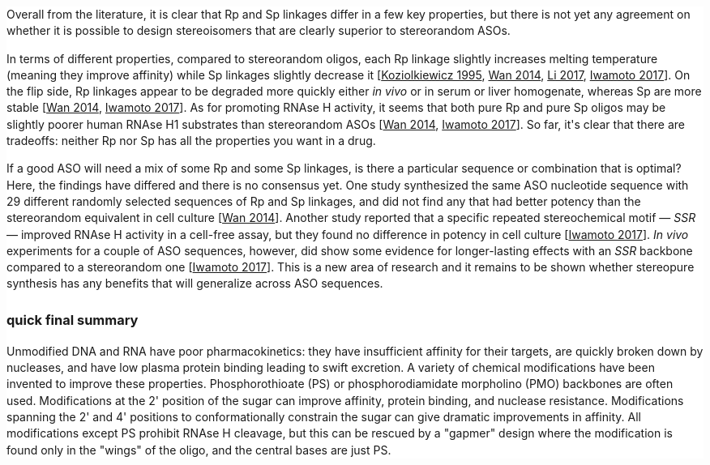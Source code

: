 Overall from the literature, it is clear that Rp and Sp linkages differ in a few key properties, but there is not yet any agreement on whether it is possible to design stereoisomers that are clearly superior to stereorandom ASOs. 

In terms of different properties, compared to stereorandom oligos, each Rp linkage slightly increases melting temperature (meaning they improve affinity) while Sp linkages slightly decrease it [[Koziolkiewicz 1995], [Wan 2014], [Li 2017], [Iwamoto 2017]]. On the flip side, Rp linkages appear to be degraded more quickly either *in vivo* or in serum or liver homogenate, whereas Sp are more stable [[Wan 2014], [Iwamoto 2017]]. As for promoting RNAse H activity, it seems that both pure Rp and pure Sp oligos may be slightly poorer human RNAse H1 substrates than stereorandom ASOs [[Wan 2014], [Iwamoto 2017]]. So far, it's clear that there are tradeoffs: neither Rp nor Sp has all the properties you want in a drug.

If a good ASO will need a mix of some Rp and some Sp linkages, is there a particular sequence or combination that is optimal? Here, the findings have differed and there is no consensus yet. One study synthesized the same ASO nucleotide sequence with 29 different randomly selected sequences of Rp and Sp linkages, and did not find any that had better potency than the stereorandom equivalent in cell culture [[Wan 2014]]. Another study reported that a specific repeated stereochemical motif &mdash; *SSR* &mdash; improved RNAse H activity in a cell-free assay, but they found no difference in potency in cell culture [[Iwamoto 2017]]. *In vivo* experiments for a couple of ASO sequences, however, did show some evidence for longer-lasting effects with an *SSR* backbone compared to a stereorandom one [[Iwamoto 2017]]. This is a new area of research and it remains to be shown whether stereopure synthesis has any benefits that will generalize across ASO sequences.

### quick final summary

Unmodified DNA and RNA have poor pharmacokinetics: they have insufficient affinity for their targets, are quickly broken down by nucleases, and have low plasma protein binding leading to swift excretion. A variety of chemical modifications have been invented to improve these properties. Phosphorothioate (PS) or phosphorodiamidate morpholino (PMO) backbones are often used. Modifications at the 2' position of the sugar can improve affinity, protein binding, and nuclease resistance. Modifications spanning the 2' and 4' positions to conformationally constrain the sugar can give dramatic improvements in affinity. All modifications except PS prohibit RNAse H cleavage, but this can be rescued by a "gapmer" design where the modification is found only in the "wings" of the oligo, and the central bases are just PS.

[LaPlanche 1986]: https://www.ncbi.nlm.nih.gov/pubmed/3786144/ "LaPlanche LA, James TL, Powell C, Wilson WD, Uznanski B, Stec WJ, Summers MF, Zon G. Phosphorothioate-modified oligodeoxyribonucleotides. III. NMR and UV spectroscopic studies of the Rp-Rp, Sp-Sp, and Rp-Sp duplexes, [d(GGSAATTCC)]2, derived from diastereomeric O-ethyl phosphorothioates. Nucleic Acids Res. 1986 Nov 25;14(22):9081-93. PubMed PMID: 3786144; PubMed Central PMCID: PMC311930."

[Shibahara 1987]: https://www.ncbi.nlm.nih.gov/pubmed/2438655/ "Shibahara S, Mukai S, Nishihara T, Inoue H, Ohtsuka E, Morisawa H. Site-directed cleavage of RNA. Nucleic Acids Res. 1987 Jun 11;15(11):4403-15. PubMed PMID: 2438655; PubMed Central PMCID: PMC340870."

[Inoue 1987]: https://www.ncbi.nlm.nih.gov/pubmed/2438160 "Inoue H, Hayase Y, Iwai S, Ohtsuka E. Sequence-dependent hydrolysis of RNA using modified oligonucleotide splints and RNase H. FEBS Lett. 1987 May 11;215(2):327-30. PubMed PMID: 2438160."

[Stein 1988]: https://www.ncbi.nlm.nih.gov/pubmed/2836790/ "Stein CA, Subasinghe C, Shinozuka K, Cohen JS. Physicochemical properties of phosphorothioate oligodeoxynucleotides. Nucleic Acids Res. 1988 Apr 25;16(8):3209-21. PubMed PMID: 2836790; PubMed Central PMCID: PMC336489."

[Furdon 1989]: https://www.ncbi.nlm.nih.gov/pubmed/2555787 "Furdon PJ, Dominski Z, Kole R. RNase H cleavage of RNA hybridized to oligonucleotides containing methylphosphonate, phosphorothioate and phosphodiester bonds. Nucleic Acids Res. 1989 Nov 25;17(22):9193-204. PubMed PMID: 2555787; PubMed Central PMCID: PMC335124."

[Monia 1993]: https://www.ncbi.nlm.nih.gov/pubmed/8390996 "Monia BP, Lesnik EA, Gonzalez C, Lima WF, McGee D, Guinosso CJ, Kawasaki AM, Cook PD, Freier SM. Evaluation of 2'-modified oligonucleotides containing 2'-deoxy gaps as antisense inhibitors of gene expression. J Biol Chem. 1993 Jul 5;268(19):14514-22. PubMed PMID: 8390996."

[Brown 1994]: https://www.ncbi.nlm.nih.gov/pubmed/7929417/ "Brown DA, Kang SH, Gryaznov SM, DeDionisio L, Heidenreich O, Sullivan S, Xu X, Nerenberg MI. Effect of phosphorothioate modification of oligodeoxynucleotides on specific protein binding. J Biol Chem. 1994 Oct 28;269(43):26801-5. PubMed PMID:  7929417."

[Koziolkiewicz 1995]: https://www.ncbi.nlm.nih.gov/pubmed/8559657/ "Koziolkiewicz M, Krakowiak A, Kwinkowski M, Boczkowska M, Stec WJ. Stereodifferentiation--the effect of P chirality of oligo(nucleoside phosphorothioates) on the activity of bacterial RNase H. Nucleic Acids Res. 1995  Dec 25;23(24):5000-5. PubMed PMID: 8559657; PubMed Central PMCID: PMC307505."

[Martin 1995]: https://doi.org/10.1002/hlca.19950780219 "Martin P. Ein neuer Zugang zu 2-O-Alkylribonucleosiden und Eigenschaften deren Oligonucleotide. Helv. Chim. Acta. 1995;78:486–504."

[Gryaznov 1995]: https://www.ncbi.nlm.nih.gov/pubmed/7541136/ "Gryaznov SM, Lloyd DH, Chen JK, Schultz RG, DeDionisio LA, Ratmeyer L, Wilson  WD. Oligonucleotide N3'-->P5' phosphoramidates. Proc Natl Acad Sci U S A. 1995 Jun 20;92(13):5798-802. PubMed PMID: 7541136; PubMed Central PMCID: PMC41588."


[Agrawal 1995]: https://www.ncbi.nlm.nih.gov/pubmed/7646565 "Agrawal S, Zhang X, Lu Z, Zhao H, Tamburin JM, Yan J, Cai H, Diasio RB, Habus  I, Jiang Z, et al. Absorption, tissue distribution and in vivo stability in rats  of a hybrid antisense oligonucleotide following oral administration. Biochem Pharmacol. 1995 Aug 8;50(4):571-6. PubMed PMID: 7646565."
[Zhang 1995]: https://www.ncbi.nlm.nih.gov/pubmed/7646561 "Zhang R, Lu Z, Zhao H, Zhang X, Diasio RB, Habus I, Jiang Z, Iyer RP, Yu D, Agrawal S. In vivo stability, disposition and metabolism of a 'hybrid' oligonucleotide phosphorothioate in rats. Biochem Pharmacol. 1995 Aug 8;50(4):545-56. PubMed PMID: 7646561."
[Altmann 1996]: https://www.ncbi.nlm.nih.gov/pubmed/8878817 "Altmann KH, Fabbro D, Dean NM, Geiger T, Monia BP, Müller M, Nicklin P. Second-generation antisense oligonucleotides: structure-activity relationships and the design of improved signal-transduction inhibitors. Biochem Soc Trans. 1996 Aug;24(3):630-7. Review. PubMed PMID: 8878817."
[Gryaznov 1996]: https://www.ncbi.nlm.nih.gov/pubmed/8628685/ "Gryaznov S, Skorski T, Cucco C, Nieborowska-Skorska M, Chiu CY, Lloyd D, Chen  JK, Koziolkiewicz M, Calabretta B. Oligonucleotide N3'-->P5' phosphoramidates as  antisense agents. Nucleic Acids Res. 1996 Apr 15;24(8):1508-14. PubMed PMID: 8628685; PubMed Central PMCID: PMC145826."
[Crooke 1996]: https://www.ncbi.nlm.nih.gov/pubmed/8627575 "Crooke ST, Graham MJ, Zuckerman JE, Brooks D, Conklin BS, Cummins LL, Greig MJ, Guinosso CJ, Kornbrust D, Manoharan M, Sasmor HM, Schleich T, Tivel KL, Griffey RH. Pharmacokinetic properties of several novel oligonucleotide analogs in mice. J Pharmacol Exp Ther. 1996 May;277(2):923-37. PubMed PMID: 8627575."
[Hudziak 1996]: https://www.ncbi.nlm.nih.gov/pubmed/9012862 "Hudziak RM, Barofsky E, Barofsky DF, Weller DL, Huang SB, Weller DD. Resistance of morpholino phosphorodiamidate oligomers to enzymatic degradation. Antisense Nucleic Acid Drug Dev. 1996 Winter;6(4):267-72. PubMed PMID: 9012862."
[Obika 1997]: https://doi.org/10.1016/S0040-4039(97)10322-7 "Obika, S., Nanbu, D., Hari, Y., Morio, K.I., In, Y., Ishida, T. and Imanishi, T., 1997. Synthesis of 2′-O, 4′-C-methyleneuridine and-cytidine. Novel bicyclic nucleosides having a fixed C 3,-endo sugar puckering. Tetrahedron Letters, 38(50), pp.8735-8738."
[Stec 1997]: https://www.ncbi.nlm.nih.gov/pubmed/9450914/ "Stec WJ, Cierniewski CS, Okruszek A, Kobylańska A, Pawłowska Z, Koziołkiewicz  M, Pluskota E, Maciaszek A, Rebowska B, Stasiak M. Stereodependent inhibition of  plasminogen activator inhibitor type 1 by phosphorothioate oligonucleotides: proof of sequence specificity in cell culture and in vivo rat experiments. Antisense Nucleic Acid Drug Dev. 1997 Dec;7(6):567-73. PubMed PMID: 9450914."
[Freier & Altmann 1997]: https://www.ncbi.nlm.nih.gov/pubmed/9358149/ "Freier SM, Altmann KH. The ups and downs of nucleic acid duplex stability: structure-stability studies on chemically-modified DNA:RNA duplexes. Nucleic Acids Res. 1997 Nov 15;25(22):4429-43. PubMed PMID: 9358149; PubMed Central PMCID: PMC147101."
[Summerton & Weller 1997]: https://www.ncbi.nlm.nih.gov/pubmed/9212909 "Summerton J, Weller D. Morpholino antisense oligomers: design, preparation, and properties. Antisense Nucleic Acid Drug Dev. 1997 Jun;7(3):187-95. Review. PubMed PMID: 9212909."
[Nowotny 2007]: https://www.ncbi.nlm.nih.gov/pubmed/17964265 "Nowotny M, Gaidamakov SA, Ghirlando R, Cerritelli SM, Crouch RJ, Yang W. Structure of human RNase H1 complexed with an RNA/DNA hybrid: insight into HIV reverse transcription. Mol Cell. 2007 Oct 26;28(2):264-76. Erratum in: Mol Cell.  2007 Nov 9;28(3):513. PubMed PMID: 17964265."
[Wengel 1999]: https://doi.org/10.1021/ar980051p "Wengel, J., 1999. Synthesis of 3 ‘-C-and 4 ‘-C-branched oligodeoxynucleotides and the development of locked nucleic acid (LNA). Accounts of Chemical Research, 32(4), pp.301-310."
[Teplova 1999]: https://www.ncbi.nlm.nih.gov/pubmed/10360355 "Teplova M, Minasov G, Tereshko V, Inamati GB, Cook PD, Manoharan M, Egli M. Crystal structure and improved antisense properties of 2'-O-(2-methoxyethyl)-RNA. Nat Struct Biol. 1999 Jun;6(6):535-9. PubMed PMID: 10360355."
[Pongracz 1999]: https://doi.org/10.1016/S0040-4039(99)01584-1 "Pongracz K, Gryaznov S. Oligonucleotide N3′→ P5′ thiophosphoramidates: synthesis and properties. Tetrahedron letters. 1999 Oct 22;40(43):7661-4."
[Summerton 1999]: https://www.ncbi.nlm.nih.gov/pubmed/10807004/ "Summerton J. Morpholino antisense oligomers: the case for an RNase H-independent structural type. Biochim Biophys Acta. 1999 Dec 10;1489(1):141-58.  Review. PubMed PMID: 10807004."
[Perry & Balfour 1999]: https://www.ncbi.nlm.nih.gov/pubmed/10193689 "Perry CM, Balfour JA. Fomivirsen. Drugs. 1999 Mar;57(3):375-80; discussion 381. Review. PubMed PMID: 10193689."
[Wahlestedt 2000]: https://www.ncbi.nlm.nih.gov/pubmed/10805816 "Wahlestedt C, Salmi P, Good L, Kela J, Johnsson T, Hökfelt T, Broberger C, Porreca F, Lai J, Ren K, Ossipov M, Koshkin A, Jakobsen N, Skouv J, Oerum H, Jacobsen MH, Wengel J. Potent and nontoxic antisense oligonucleotides containing  locked nucleic acids. Proc Natl Acad Sci U S A. 2000 May 9;97(10):5633-8. PubMed  PMID: 10805816; PubMed Central PMCID: PMC25880."
[Geary 2001]: https://www.ncbi.nlm.nih.gov/pubmed/11181921 "Geary RS, Watanabe TA, Truong L, Freier S, Lesnik EA, Sioufi NB, Sasmor H, Manoharan M, Levin AA. Pharmacokinetic properties of 2'-O-(2-methoxyethyl)-modified oligonucleotide analogs in rats. J Pharmacol Exp Ther. 2001 Mar;296(3):890-7. PubMed PMID: 11181921."
[Morita 2003]: https://www.ncbi.nlm.nih.gov/pubmed/12713831 "Morita K, Takagi M, Hasegawa C, Kaneko M, Tsutsumi S, Sone J, Ishikawa T, Imanishi T, Koizumi M. Synthesis and properties of 2'-O,4'-C-ethylene-bridged nucleic acids (ENA) as effective antisense oligonucleotides. Bioorg Med Chem. 2003 May 15;11(10):2211-26. PubMed PMID: 12713831."
[Koizumi 2004]: https://www.ncbi.nlm.nih.gov/pubmed/15056846 "Koizumi M. 2'-O,4'-C-ethylene-bridged nucleic acids (ENA) as next-generation antisense and antigene agents. Biol Pharm Bull. 2004 Apr;27(4):453-6. Review. PubMed PMID: 15056846."
[Amantana & Iversen 2005]: https://www.ncbi.nlm.nih.gov/pubmed/16087398 "Amantana A, Iversen PL. Pharmacokinetics and biodistribution of phosphorodiamidate morpholino antisense oligomers. Curr Opin Pharmacol. 2005 Oct;5(5):550-5. Review. PubMed PMID: 16087398."
[Iversen 2003]: https://www.ncbi.nlm.nih.gov/pubmed/12855625 "Iversen PL, Arora V, Acker AJ, Mason DH, Devi GR. Efficacy of antisense morpholino oligomer targeted to c-myc in prostate cancer xenograft murine model and a Phase I safety study in humans. Clin Cancer Res. 2003 Jul;9(7):2510-9. PubMed PMID: 12855625."
[Devi 2005]: https://www.ncbi.nlm.nih.gov/pubmed/15897595 "Devi GR, Beer TM, Corless CL, Arora V, Weller DL, Iversen PL. In vivo bioavailability and pharmacokinetics of a c-MYC antisense phosphorodiamidate morpholino oligomer, AVI-4126, in solid tumors. Clin Cancer Res. 2005 May 15;11(10):3930-8. PubMed PMID: 15897595."
[Goel 2006]: https://www.ncbi.nlm.nih.gov/pubmed/16683205 "Goel S, Desai K, Macapinlac M, Wadler S, Goldberg G, Fields A, Einstein M, Volterra F, Wong B, Martin R, Mani S. A phase I safety and dose escalation trial  of docetaxel combined with GEM231, a second generation antisense oligonucleotide  targeting protein kinase A R1alpha in patients with advanced solid cancers. Invest New Drugs. 2006 Mar;24(2):125-34. PubMed PMID: 16683205."
[Smith 2006]: https://www.ncbi.nlm.nih.gov/pubmed/16878173 "Smith RA, Miller TM, Yamanaka K, Monia BP, Condon TP, Hung G, Lobsiger CS, Ward CM, McAlonis-Downes M, Wei H, Wancewicz EV, Bennett CF, Cleveland DW. Antisense oligonucleotide therapy for neurodegenerative disease. J Clin Invest. 2006 Aug;116(8):2290-6. Epub 2006 Jul 27. PubMed PMID: 16878173; PubMed Central PMCID: PMC1518790."
[Swayze 2007]: https://www.ncbi.nlm.nih.gov/pubmed/17182632/ "Swayze EE, Siwkowski AM, Wancewicz EV, Migawa MT, Wyrzykiewicz TK, Hung G, Monia BP, Bennett CF. Antisense oligonucleotides containing locked nucleic acid improve potency but cause significant hepatotoxicity in animals. Nucleic Acids Res. 2007;35(2):687-700. Epub 2006 Dec 19. PubMed PMID: 17182632; PubMed Central  PMCID: PMC1802611."
[Lima 2007a]: https://www.ncbi.nlm.nih.gov/pubmed/17028157 "Lima WF, Rose JB, Nichols JG, Wu H, Migawa MT, Wyrzykiewicz TK, Vasquez G, Swayze EE, Crooke ST. The positional influence of the helical geometry of the heteroduplex substrate on human RNase H1 catalysis. Mol Pharmacol. 2007 Jan;71(1):73-82. Epub 2006 Oct 6. PubMed PMID: 17028157."
[Lima 2007b]: https://www.ncbi.nlm.nih.gov/pubmed/17028158 "Lima WF, Rose JB, Nichols JG, Wu H, Migawa MT, Wyrzykiewicz TK, Siwkowski AM,  Crooke ST. Human RNase H1 discriminates between subtle variations in the structure of the heteroduplex substrate. Mol Pharmacol. 2007 Jan;71(1):83-91. Epub 2006 Oct 6. PubMed PMID: 17028158."
[Seth 2008]: https://www.ncbi.nlm.nih.gov/pubmed/18776499 "Seth PP, Siwkowski A, Allerson CR, Vasquez G, Lee S, Prakash TP, Kinberger G,  Migawa MT, Gaus H, Bhat B, Swayze EE. Design, synthesis and evaluation of constrained methoxyethyl (cMOE) and constrained ethyl (cEt) nucleoside analogs. Nucleic Acids Symp Ser (Oxf). 2008;(52):553-4. doi: 10.1093/nass/nrn280. PubMed PMID: 18776499."
[Oka 2008]: https://www.ncbi.nlm.nih.gov/pubmed/18980312 "Oka N, Yamamoto M, Sato T, Wada T. Solid-phase synthesis of stereoregular oligodeoxyribonucleoside phosphorothioates using bicyclic oxazaphospholidine derivatives as monomer units. J Am Chem Soc. 2008 Nov 26;130(47):16031-7. doi: 10.1021/ja805780u. PubMed PMID: 18980312."
[Bennett & Swayze 2010]: https://www.ncbi.nlm.nih.gov/pubmed/20055705 "Bennett CF, Swayze EE. RNA targeting therapeutics: molecular mechanisms of antisense oligonucleotides as a therapeutic platform. Annu Rev Pharmacol Toxicol. 2010;50:259-93. doi: 10.1146/annurev.pharmtox.010909.105654. Review. PubMed PMID: 20055705."
[Seth 2010]: https://www.ncbi.nlm.nih.gov/pubmed/20136157 "Seth PP, Vasquez G, Allerson CA, Berdeja A, Gaus H, Kinberger GA, Prakash TP,  Migawa MT, Bhat B, Swayze EE. Synthesis and biophysical evaluation of 2',4'-constrained 2'O-methoxyethyl and 2',4'-constrained 2'O-ethyl nucleic acid analogues. J Org Chem. 2010 Mar 5;75(5):1569-81. doi: 10.1021/jo902560f. PubMed PMID: 20136157."
[Goemans 2011]: https://www.ncbi.nlm.nih.gov/pubmed/21428760 "Goemans NM, Tulinius M, van den Akker JT, Burm BE, Ekhart PF, Heuvelmans N, Holling T, Janson AA, Platenburg GJ, Sipkens JA, Sitsen JM, Aartsma-Rus A, van Ommen GJ, Buyse G, Darin N, Verschuuren JJ, Campion GV, de Kimpe SJ, van Deutekom JC. Systemic administration of PRO051 in Duchenne's muscular dystrophy. N Engl J  Med. 2011 Apr 21;364(16):1513-22. doi: 10.1056/NEJMoa1011367. Epub 2011 Mar 23. Erratum in: N Engl J Med. 2011 Oct 6;365(14):1361. PubMed PMID: 21428760."
[Kordasiewicz 2012]: https://www.ncbi.nlm.nih.gov/pubmed/22726834 "Kordasiewicz HB, Stanek LM, Wancewicz EV, Mazur C, McAlonis MM, Pytel KA, Artates JW, Weiss A, Cheng SH, Shihabuddin LS, Hung G, Bennett CF, Cleveland DW.  Sustained therapeutic reversal of Huntington's disease by transient repression of huntingtin synthesis. Neuron. 2012 Jun 21;74(6):1031-44. doi: 10.1016/j.neuron.2012.05.009. PubMed PMID: 22726834; PubMed Central PMCID: PMC3383626."
[Pallan 2012]: https://www.ncbi.nlm.nih.gov/pubmed/22614180 "Pallan PS, Allerson CR, Berdeja A, Seth PP, Swayze EE, Prakash TP, Egli M. Structure and nuclease resistance of 2',4'-constrained 2'-O-methoxyethyl (cMOE) and 2'-O-ethyl (cEt) modified DNAs. Chem Commun (Camb). 2012 Aug 25;48(66):8195-7. doi: 10.1039/c2cc32286b. Epub 2012 May 22. PubMed PMID: 22614180; PubMed Central PMCID: PMC3404228."
[Rigo 2012]: https://www.ncbi.nlm.nih.gov/pubmed/22504300 "Rigo F, Hua Y, Chun SJ, Prakash TP, Krainer AR, Bennett CF. Synthetic oligonucleotides recruit ILF2/3 to RNA transcripts to modulate splicing. Nat Chem Biol. 2012 Apr 15;8(6):555-61. doi: 10.1038/nchembio.939. PubMed PMID: 22504300;  PubMed Central PMCID: PMC5021312."
[Lindow 2012]: https://www.ncbi.nlm.nih.gov/pubmed/23051805 "Lindow M, Vornlocher HP, Riley D, Kornbrust DJ, Burchard J, Whiteley LO, Kamens J, Thompson JD, Nochur S, Younis H, Bartz S, Parry J, Ferrari N, Henry SP, Levin AA. Assessing unintended hybridization-induced biological effects of oligonucleotides. Nat Biotechnol. 2012 Oct;30(10):920-3. doi: 10.1038/nbt.2376. PubMed PMID: 23051805."
[Crooke & Geary 2013]: https://www.ncbi.nlm.nih.gov/pubmed/23013161 "Crooke ST, Geary RS. Clinical pharmacological properties of mipomersen (Kynamro), a second generation antisense inhibitor of apolipoprotein B. Br J Clin Pharmacol. 2013 Aug;76(2):269-76. doi: 10.1111/j.1365-2125.2012.04469.x. Review.  PubMed PMID: 23013161; PubMed Central PMCID: PMC3731601."
[Bianchini 2013]: https://www.ncbi.nlm.nih.gov/pubmed/24169353 "Bianchini D, Omlin A, Pezaro C, Lorente D, Ferraldeschi R, Mukherji D, Crespo  M, Figueiredo I, Miranda S, Riisnaes R, Zivi A, Buchbinder A, Rathkopf DE, Attard G, Scher HI, de Bono J, Danila DC. First-in-human Phase I study of EZN-4176, a locked nucleic acid antisense oligonucleotide to exon 4 of the androgen receptor  mRNA in patients with castration-resistant prostate cancer. Br J Cancer. 2013 Nov 12;109(10):2579-86. doi: 10.1038/bjc.2013.619. Epub 2013 Oct 29. PubMed PMID: 24169353; PubMed Central PMCID: PMC3833213."
[Burel 2013]: https://www.ncbi.nlm.nih.gov/pubmed/23692080 "Burel SA, Han SR, Lee HS, Norris DA, Lee BS, Machemer T, Park SY, Zhou T, He G, Kim Y, MacLeod AR, Monia BP, Lio S, Kim TW, Henry SP. Preclinical evaluation of the toxicological effects of a novel constrained ethyl modified antisense compound targeting signal transducer and activator of transcription 3 in mice and cynomolgus monkeys. Nucleic Acid Ther. 2013 Jun;23(3):213-27. doi: 10.1089/nat.2013.0422. PubMed PMID: 23692080."
[Ostergaard 2013]: https://www.ncbi.nlm.nih.gov/pubmed/23963702 "Østergaard ME, Southwell AL, Kordasiewicz H, Watt AT, Skotte NH, Doty CN, Vaid K, Villanueva EB, Swayze EE, Bennett CF, Hayden MR, Seth PP. Rational design of antisense oligonucleotides targeting single nucleotide polymorphisms for potent and allele selective suppression of mutant Huntingtin in the CNS. Nucleic Acids Res. 2013 Nov;41(21):9634-50. doi: 10.1093/nar/gkt725. Epub 2013 Aug 19. PubMed PMID: 23963702; PubMed Central PMCID: PMC3834808."
[Miller 2013]: https://www.ncbi.nlm.nih.gov/pubmed/23541756 "Miller TM, Pestronk A, David W, Rothstein J, Simpson E, Appel SH, Andres PL, Mahoney K, Allred P, Alexander K, Ostrow LW, Schoenfeld D, Macklin EA, Norris DA, Manousakis G, Crisp M, Smith R, Bennett CF, Bishop KM, Cudkowicz ME. An antisense oligonucleotide against SOD1 delivered intrathecally for patients with SOD1 familial amyotrophic lateral sclerosis: a phase 1, randomised, first-in-man study. Lancet Neurol. 2013 May;12(5):435-42. doi: 10.1016/S1474-4422(13)70061-9.  Epub 2013 Mar 29. Erratum in: Lancet Neurol. 2013 May;12(5):423. PubMed PMID: 23541756; PubMed Central PMCID: PMC3712285."
[Rigo 2014]: https://www.ncbi.nlm.nih.gov/pubmed/24784568 "Rigo F, Chun SJ, Norris DA, Hung G, Lee S, Matson J, Fey RA, Gaus H, Hua Y, Grundy JS, Krainer AR, Henry SP, Bennett CF. Pharmacology of a central nervous system delivered 2'-O-methoxyethyl-modified survival of motor neuron splicing oligonucleotide in mice and nonhuman primates. J Pharmacol Exp Ther. 2014 Jul;350(1):46-55. doi: 10.1124/jpet.113.212407. Epub 2014 Apr 30. PubMed PMID: 24784568; PubMed Central PMCID: PMC4056267."
[Voit 2014]: https://www.ncbi.nlm.nih.gov/pubmed/25209738 "Voit T, Topaloglu H, Straub V, Muntoni F, Deconinck N, Campion G, De Kimpe SJ, Eagle M, Guglieri M, Hood S, Liefaard L, Lourbakos A, Morgan A, Nakielny J, Quarcoo N, Ricotti V, Rolfe K, Servais L, Wardell C, Wilson R, Wright P, Kraus JE. Safety and efficacy of drisapersen for the treatment of Duchenne muscular dystrophy (DEMAND II): an exploratory, randomised, placebo-controlled phase 2 study. Lancet Neurol. 2014 Oct;13(10):987-96. doi: 10.1016/S1474-4422(14)70195-4. Epub 2014 Sep 7. PubMed PMID: 25209738."
[Wan 2014]: https://www.ncbi.nlm.nih.gov/pubmed/25398895/ "Wan WB, Migawa MT, Vasquez G, Murray HM, Nichols JG, Gaus H, Berdeja A, Lee S, Hart CE, Lima WF, Swayze EE, Seth PP. Synthesis, biophysical properties and biological activity of second generation antisense oligonucleotides containing chiral phosphorothioate linkages. Nucleic Acids Res. 2014 Dec 16;42(22):13456-68. doi: 10.1093/nar/gku1115. Epub 2014 Nov 14. PubMed PMID: 25398895; PubMed Central PMCID: PMC4267618."
[Pandey 2015]: https://www.ncbi.nlm.nih.gov/pubmed/26330536 "Pandey SK, Wheeler TM, Justice SL, Kim A, Younis HS, Gattis D, Jauvin D, Puymirat J, Swayze EE, Freier SM, Bennett CF, Thornton CA, MacLeod AR. Identification and characterization of modified antisense oligonucleotides targeting DMPK in mice and nonhuman primates for the treatment of myotonic dystrophy type 1. J Pharmacol Exp Ther. 2015 Nov;355(2):329-40. doi: 10.1124/jpet.115.226969. Epub 2015 Sep 1. PubMed PMID: 26330536; PubMed Central PMCID: PMC4613955."
[Liang 2015]: https://www.ncbi.nlm.nih.gov/pubmed/25712094/ "Liang XH, Sun H, Shen W, Crooke ST. Identification and characterization of intracellular proteins that bind oligonucleotides with phosphorothioate linkages. Nucleic Acids Res. 2015 Mar 11;43(5):2927-45. doi: 10.1093/nar/gkv143. Epub 2015  Feb 20. PubMed PMID: 25712094; PubMed Central PMCID: PMC4357732."
[Geary 2015]: https://www.ncbi.nlm.nih.gov/pubmed/25666165/ "Geary RS, Norris D, Yu R, Bennett CF. Pharmacokinetics, biodistribution and cell uptake of antisense oligonucleotides. Adv Drug Deliv Rev. 2015 Jun 29;87:46-51. doi: 10.1016/j.addr.2015.01.008. Epub 2015 Feb 7. Review. PubMed PMID: 25666165."
[Hong 2015]: https://www.ncbi.nlm.nih.gov/pubmed/26582900 "Hong D, Kurzrock R, Kim Y, Woessner R, Younes A, Nemunaitis J, Fowler N, Zhou  T, Schmidt J, Jo M, Lee SJ, Yamashita M, Hughes SG, Fayad L, Piha-Paul S, Nadella MV, Mohseni M, Lawson D, Reimer C, Blakey DC, Xiao X, Hsu J, Revenko A, Monia BP, MacLeod AR. AZD9150, a next-generation antisense oligonucleotide inhibitor of STAT3 with early evidence of clinical activity in lymphoma and lung cancer. Sci Transl Med. 2015 Nov 18;7(314):314ra185. doi: 10.1126/scitranslmed.aac5272. PubMed PMID: 26582900; PubMed Central PMCID: PMC5279222."
[Liang 2016]: https://www.ncbi.nlm.nih.gov/pubmed/26945041 "Liang XH, Shen W, Sun H, Kinberger GA, Prakash TP, Nichols JG, Crooke ST. Hsp90 protein interacts with phosphorothioate oligonucleotides containing hydrophobic 2'-modifications and enhances antisense activity. Nucleic Acids Res.  2016 May 5;44(8):3892-907. doi: 10.1093/nar/gkw144. Epub 2016 Mar 3. PubMed PMID: 26945041; PubMed Central PMCID: PMC4856991."
[Nukaga 2016]: https://www.ncbi.nlm.nih.gov/pubmed/26939010 "Nukaga Y, Oka N, Wada T. Stereocontrolled Solid-Phase Synthesis of Phosphate/Phosphorothioate (PO/PS) Chimeric Oligodeoxyribonucleotides on an Automated Synthesizer Using an Oxazaphospholidine-Phosphoramidite Method. J Org Chem. 2016 Apr 1;81(7):2753-62. doi: 10.1021/acs.joc.5b02793. Epub 2016 Mar 14. PubMed PMID: 26939010."
[van der Ree 2016]: https://www.ncbi.nlm.nih.gov/pubmed/26503793 "van der Ree MH, van der Meer AJ, van Nuenen AC, de Bruijne J, Ottosen S, Janssen HL, Kootstra NA, Reesink HW. Miravirsen dosing in chronic hepatitis C patients results in decreased microRNA-122 levels without affecting other microRNAs in plasma. Aliment Pharmacol Ther. 2016 Jan;43(1):102-13. doi: 10.1111/apt.13432. Epub 2015 Oct 26. PubMed PMID: 26503793."
[Burel 2016]: https://www.ncbi.nlm.nih.gov/pubmed/26553810 "Burel SA, Hart CE, Cauntay P, Hsiao J, Machemer T, Katz M, Watt A, Bui HH, Younis H, Sabripour M, Freier SM, Hung G, Dan A, Prakash TP, Seth PP, Swayze EE,  Bennett CF, Crooke ST, Henry SP. Hepatotoxicity of high affinity gapmer antisense oligonucleotides is mediated by RNase H1 dependent promiscuous reduction of very  long pre-mRNA transcripts. Nucleic Acids Res. 2016 Mar 18;44(5):2093-109. doi: 10.1093/nar/gkv1210. Epub 2015 Nov 8. PubMed PMID: 26553810; PubMed Central PMCID: PMC4797265."
[Iwamoto 2017]: https://www.ncbi.nlm.nih.gov/pubmed/28829437 "Iwamoto N, Butler DCD, Svrzikapa N, Mohapatra S, Zlatev I, Sah DWY, Meena, Standley SM, Lu G, Apponi LH, Frank-Kamenetsky M, Zhang JJ, Vargeese C, Verdine GL. Control of phosphorothioate stereochemistry substantially increases the efficacy of antisense oligonucleotides. Nat Biotechnol. 2017 Sep;35(9):845-851. doi: 10.1038/nbt.3948. Epub 2017 Aug 21. PubMed PMID: 28829437."
[Bailey 2017]: https://www.ncbi.nlm.nih.gov/pubmed/28977508/ "Bailey JK, Shen W, Liang XH, Crooke ST. Nucleic acid binding proteins affect the subcellular distribution of phosphorothioate antisense oligonucleotides. Nucleic Acids Res. 2017 Oct 13;45(18):10649-10671. doi: 10.1093/nar/gkx709. PubMed PMID: 28977508; PubMed Central PMCID: PMC5737868."
[Bennett 2017]: https://www.ncbi.nlm.nih.gov/pubmed/27732800 "Bennett CF, Baker BF, Pham N, Swayze E, Geary RS. Pharmacology of Antisense Drugs. Annu Rev Pharmacol Toxicol. 2017 Jan 6;57:81-105. doi: 10.1146/annurev-pharmtox-010716-104846. Epub 2016 Oct 10. Review. PubMed PMID: 27732800."
[Crooke 2017]: https://www.ncbi.nlm.nih.gov/pubmed/28244996 "Crooke ST, Wang S, Vickers TA, Shen W, Liang XH. Cellular uptake and trafficking of antisense oligonucleotides. Nat Biotechnol. 2017 Mar;35(3):230-237. doi: 10.1038/nbt.3779. Epub 2017 Feb 27. Review. PubMed PMID:  28244996."
[Li 2017]: https://www.ncbi.nlm.nih.gov/pubmed/27966701 "Li M, Lightfoot HL, Halloy F, Malinowska AL, Berk C, Behera A, Schümperli D, Hall J. Synthesis and cellular activity of stereochemically-pure 2'-O-(2-methoxyethyl)-phosphorothioate oligonucleotides. Chem Commun (Camb). 2017 Jan 3;53(3):541-544. doi: 10.1039/c6cc08473g. PubMed PMID: 27966701."
[Pfeiffer 2017]: https://www.ncbi.nlm.nih.gov/pubmed/29190672/ "Pfeiffer N, Voykov B, Renieri G, Bell K, Richter P, Weigel M, Thieme H, Wilhelm B, Lorenz K, Feindor M, Wosikowski K, Janicot M, Päckert D, Römmich R, Mala C, Fettes P, Leo E. First-in-human phase I study of ISTH0036, an antisense oligonucleotide selectively targeting transforming growth factor beta 2 (TGF-β2), in subjects with open-angle glaucoma undergoing glaucoma filtration surgery. PLoS One. 2017 Nov 30;12(11):e0188899. doi: 10.1371/journal.pone.0188899. eCollection  2017. PubMed PMID: 29190672; PubMed Central PMCID: PMC5708654."
[Takaishi 2017]: https://doi.org/10.1016/j.nmd.2017.06.440 "P.400 - Stunning pharmacological properties of DS-5141b, an antisense oligonucleotide consisting of 2'-O,4'-C-ethylene-bridged nucleic acids and 2'-O-methyl RNA, on dystrophin mRNA exon skipping K.Takaishi1M.Kakuta1K.Ito1A.Kanda1H.Takakusa1H.Miida1T.Masuda1A.Nakamura1Y.Onishi1T.Onoda1Y.Kazuki2M.Oshimura3Y.Takeshima4M.Matsuo5M.Koizumi1 Neuromuscular Disorders Volume 27, Supplement 2, October 2017, Page S216"
[Shen 2018]: https://www.ncbi.nlm.nih.gov/pubmed/29390093/ "Shen W, De Hoyos CL, Sun H, Vickers TA, Liang XH, Crooke ST. Acute hepatotoxicity of 2' fluoro-modified 5-10-5 gapmer phosphorothioate oligonucleotides in mice correlates with intracellular protein binding and the loss of DBHS proteins. Nucleic Acids Res. 2018 Mar 16;46(5):2204-2217. doi: 10.1093/nar/gky060. PubMed PMID: 29390093; PubMed Central PMCID: PMC5861398."
[Knouse & deGruyter 2018]: https://www.ncbi.nlm.nih.gov/pubmed/30072577 "Knouse KW, deGruyter JN, Schmidt MA, Zheng B, Vantourout JC, Kingston C, Mercer SE, Mcdonald IM, Olson RE, Zhu Y, Hang C, Zhu J, Yuan C, Wang Q, Park P, Eastgate MD, Baran PS. Unlocking P(V): Reagents for chiral phosphorothioate synthesis. Science. 2018 Aug 2. pii: eaau3369. doi: 10.1126/science.aau3369. [Epub ahead of print] PubMed PMID: 30072577."
[McCampbell 2018]: https://www.ncbi.nlm.nih.gov/pubmed/30010620 "McCampbell A, Cole T, Wegener AJ, Tomassy GS, Setnicka A, Farley BJ, Schoch KM, Hoye ML, Shabsovich M, Sun L, Luo Y, Zhang M, Thankamony S, Salzman DW, Cudkowicz M, Graham DL, Bennett CF, Kordasiewicz HB, Swayze EE, Miller TM. Antisense oligonucleotides extend survival and reverse decrement in muscle response in ALS models. J Clin Invest. 2018 Aug 1;128(8):3558-3567. doi: 10.1172/JCI99081. Epub 2018 Jul 16. PubMed PMID: 30010620; PubMed Central PMCID:  PMC6063493."